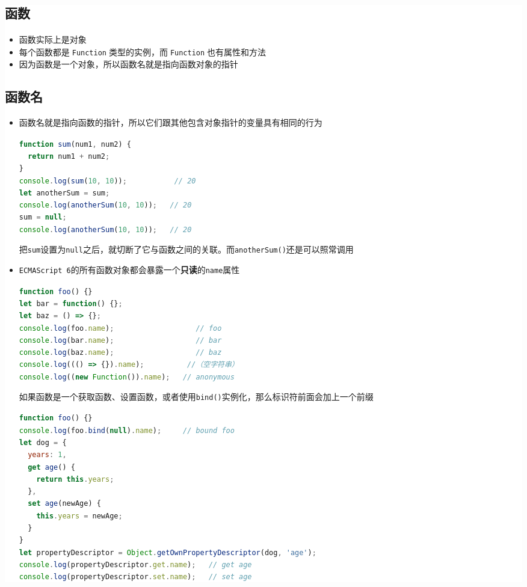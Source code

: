 ## 函数

+ 函数实际上是对象
+ 每个函数都是 `Function` 类型的实例，而 `Function` 也有属性和方法
+ 因为函数是一个对象，所以函数名就是指向函数对象的指针



## 函数名

+ 函数名就是指向函数的指针，所以它们跟其他包含对象指针的变量具有相同的行为

  ```js
  function sum(num1, num2) {
    return num1 + num2;
  }
  console.log(sum(10, 10));           // 20
  let anotherSum = sum;
  console.log(anotherSum(10, 10));   // 20
  sum = null;
  console.log(anotherSum(10, 10));   // 20
  ```

  把`sum`设置为`null`之后，就切断了它与函数之间的关联。而`anotherSum()`还是可以照常调用

+ `ECMAScript 6`的所有函数对象都会暴露一个**只读**的`name`属性

  ```js
  function foo() {}
  let bar = function() {};
  let baz = () => {};
  console.log(foo.name);                   // foo
  console.log(bar.name);                   // bar
  console.log(baz.name);                   // baz
  console.log((() => {}).name);          //（空字符串）
  console.log((new Function()).name);   // anonymous
  ```

  如果函数是一个获取函数、设置函数，或者使用`bind()`实例化，那么标识符前面会加上一个前缀

  ```js
  function foo() {}
  console.log(foo.bind(null).name);     // bound foo
  let dog = {
    years: 1,
    get age() {
      return this.years;
    },
    set age(newAge) {
      this.years = newAge;
    }
  }
  let propertyDescriptor = Object.getOwnPropertyDescriptor(dog, 'age');
  console.log(propertyDescriptor.get.name);   // get age
  console.log(propertyDescriptor.set.name);   // set age
  ```
